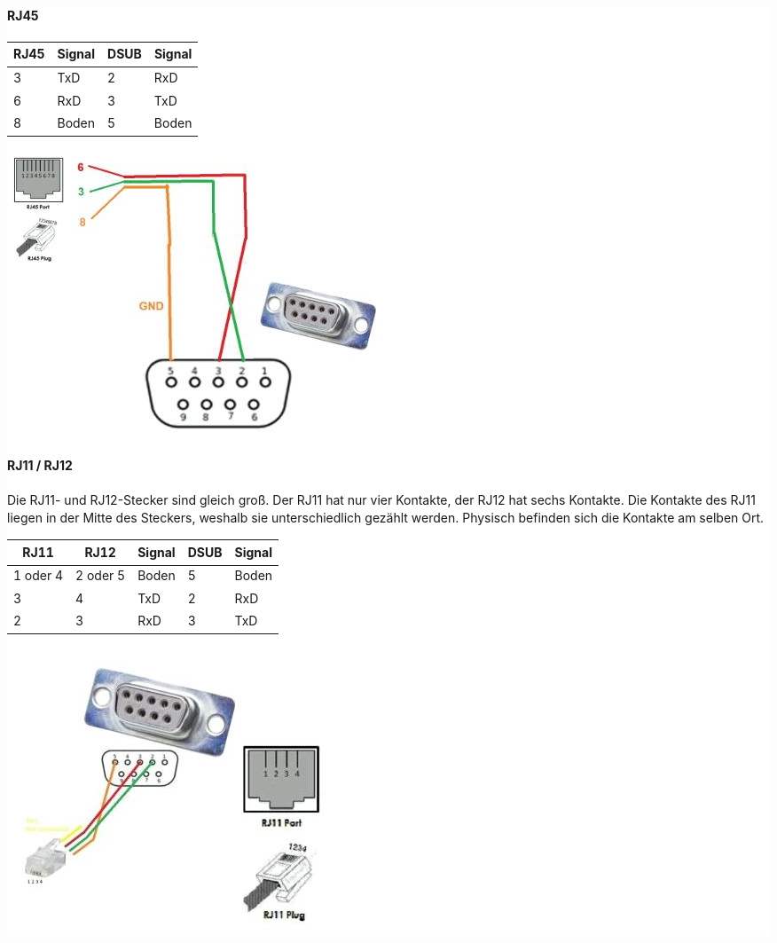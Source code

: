 #### RJ45
| RJ45 | Signal | DSUB | Signal |
| ---- | ------ | ---- | ------ |
| 3 | TxD | 2 | RxD |
| 6 | RxD | 3 | TxD |
| 8 | Boden | 5 | Boden |

![RJ45](../../../en/adapterref/iobroker.pylontech/media/8p.jpg)

#### RJ11 / RJ12
Die RJ11- und RJ12-Stecker sind gleich groß. Der RJ11 hat nur vier Kontakte, der RJ12 hat sechs Kontakte. Die Kontakte des RJ11 liegen in der Mitte des Steckers, weshalb sie unterschiedlich gezählt werden. Physisch befinden sich die Kontakte am selben Ort.

| RJ11 | RJ12 | Signal | DSUB | Signal |
| ------ | ------ | ------ | ---- | ------ |
| 1 oder 4 | 2 oder 5 | Boden | 5 | Boden |
| 3 | 4 | TxD | 2 | RxD |
| 2 | 3 | RxD | 3 | TxD |

![RJ11 / RJ12](../../../en/adapterref/iobroker.pylontech/media/4p.jpg)
